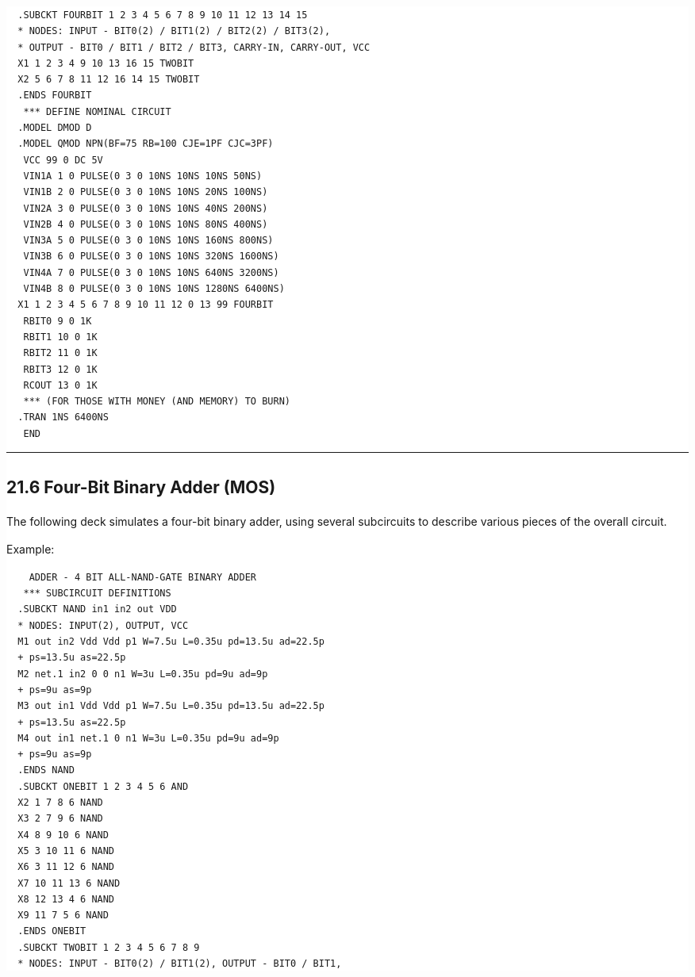 ```
  .SUBCKT FOURBIT 1 2 3 4 5 6 7 8 9 10 11 12 13 14 15
  * NODES: INPUT - BIT0(2) / BIT1(2) / BIT2(2) / BIT3(2),
  * OUTPUT - BIT0 / BIT1 / BIT2 / BIT3, CARRY-IN, CARRY-OUT, VCC
  X1 1 2 3 4 9 10 13 16 15 TWOBIT
  X2 5 6 7 8 11 12 16 14 15 TWOBIT
  .ENDS FOURBIT
   *** DEFINE NOMINAL CIRCUIT
  .MODEL DMOD D
  .MODEL QMOD NPN(BF=75 RB=100 CJE=1PF CJC=3PF)
   VCC 99 0 DC 5V
   VIN1A 1 0 PULSE(0 3 0 10NS 10NS 10NS 50NS)
   VIN1B 2 0 PULSE(0 3 0 10NS 10NS 20NS 100NS)
   VIN2A 3 0 PULSE(0 3 0 10NS 10NS 40NS 200NS)
   VIN2B 4 0 PULSE(0 3 0 10NS 10NS 80NS 400NS)
   VIN3A 5 0 PULSE(0 3 0 10NS 10NS 160NS 800NS)
   VIN3B 6 0 PULSE(0 3 0 10NS 10NS 320NS 1600NS)
   VIN4A 7 0 PULSE(0 3 0 10NS 10NS 640NS 3200NS)
   VIN4B 8 0 PULSE(0 3 0 10NS 10NS 1280NS 6400NS)
  X1 1 2 3 4 5 6 7 8 9 10 11 12 0 13 99 FOURBIT
   RBIT0 9 0 1K
   RBIT1 10 0 1K
   RBIT2 11 0 1K
   RBIT3 12 0 1K
   RCOUT 13 0 1K
   *** (FOR THOSE WITH MONEY (AND MEMORY) TO BURN)
  .TRAN 1NS 6400NS
   END

```

-----

## 21.6 Four-Bit Binary Adder (MOS)

The following deck simulates a four-bit binary adder, using several subcircuits to describe various pieces of the overall circuit.

Example:
```
    ADDER - 4 BIT ALL-NAND-GATE BINARY ADDER
   *** SUBCIRCUIT DEFINITIONS
  .SUBCKT NAND in1 in2 out VDD
  * NODES: INPUT(2), OUTPUT, VCC
  M1 out in2 Vdd Vdd p1 W=7.5u L=0.35u pd=13.5u ad=22.5p
  + ps=13.5u as=22.5p
  M2 net.1 in2 0 0 n1 W=3u L=0.35u pd=9u ad=9p
  + ps=9u as=9p
  M3 out in1 Vdd Vdd p1 W=7.5u L=0.35u pd=13.5u ad=22.5p
  + ps=13.5u as=22.5p
  M4 out in1 net.1 0 n1 W=3u L=0.35u pd=9u ad=9p
  + ps=9u as=9p
  .ENDS NAND
  .SUBCKT ONEBIT 1 2 3 4 5 6 AND
  X2 1 7 8 6 NAND
  X3 2 7 9 6 NAND
  X4 8 9 10 6 NAND
  X5 3 10 11 6 NAND
  X6 3 11 12 6 NAND
  X7 10 11 13 6 NAND
  X8 12 13 4 6 NAND
  X9 11 7 5 6 NAND
  .ENDS ONEBIT
  .SUBCKT TWOBIT 1 2 3 4 5 6 7 8 9
  * NODES: INPUT - BIT0(2) / BIT1(2), OUTPUT - BIT0 / BIT1,
```